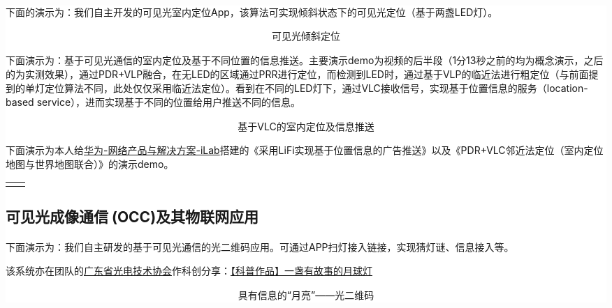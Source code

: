 下面的演示为：我们自主开发的可见光室内定位App，该算法可实现倾斜状态下的可见光定位（基于两盏LED灯）。
<div align="center">
<iframe width="80%" height="400" src="https://player.bilibili.com/player.html?aid=418205409&autoplay=0" title="Bilibili video player" frameborder="0" allow="accelerometer; autoplay; clipboard-write; encrypted-media; gyroscope; picture-in-picture; web-share" allowfullscreen></iframe>
<figcaption>  
可见光倾斜定位
</figcaption>
</div>

下面演示为：基于可见光通信的室内定位及基于不同位置的信息推送。主要演示demo为视频的后半段（1分13秒之前的均为概念演示，之后的为实测效果），通过PDR+VLP融合，在无LED的区域通过PRR进行定位，而检测到LED时，通过基于VLP的临近法进行粗定位（与前面提到的单灯定位算法不同，此处仅仅采用临近法定位）。看到在不同的LED灯下，通过VLC接收信号，实现基于位置信息的服务（location-based service），进而实现基于不同的位置给用户推送不同的信息。
<div align="center">
<iframe width="80%" height="400" src="https://player.bilibili.com/player.html?aid=520789451&autoplay=0" title="Bilibili video player" frameborder="0" allow="accelerometer; autoplay; clipboard-write; encrypted-media; gyroscope; picture-in-picture; web-share" allowfullscreen></iframe>
<figcaption>  
基于VLC的室内定位及信息推送
</figcaption>
</div>

下面演示为本人给[华为-网络产品与解决方案-iLab](https://www.huawei.com/en/huaweitech/inspiration-lab)搭建的《采用LiFi实现基于位置信息的广告推送》以及《PDR+VLC邻近法定位（室内定位地图与世界地图联合）》的演示demo。

<div align="center">
  <table style="border: none; background-color: transparent;">
    <tr align="center">
      <td style="width: 50%; border: none; padding: 0.01; background-color: transparent; vertical-align: middle;">
        <iframe width="80%" height="400" src="https://www.youtube.com/embed/bIs8uBEye68?si=sMMnXR6lzW-CLv5L" title="YouTube video player" frameborder="0" allow="accelerometer; autoplay; clipboard-write; encrypted-media; gyroscope; picture-in-picture; web-share" referrerpolicy="strict-origin-when-cross-origin" allowfullscreen></iframe>
      </td>
      <td style="width: 50%; border: none; padding: 0.01; background-color: transparent; vertical-align: middle;">
        <iframe width="80%" height="400" src="https://www.youtube.com/embed/Z6uKHjbz2II?si=rSzIZm8TNfyDmdjh" title="YouTube video player" frameborder="0" allow="accelerometer; autoplay; clipboard-write; encrypted-media; gyroscope; picture-in-picture; web-share" referrerpolicy="strict-origin-when-cross-origin" allowfullscreen></iframe>
      </td>
    </tr>
  </table>
</div>



## 可见光成像通信 (OCC)及其物联网应用

下面演示为：我们自主研发的基于可见光通信的光二维码应用。可通过APP扫灯接入链接，实现猜灯谜、信息接入等。

该系统亦在团队的[广东省光电技术协会](http://www.gdoet.org/)作科创分享：[【科普作品】一盏有故事的月球灯](https://mp.weixin.qq.com/s/6dhfdpvDBO0P87nbm83h3g)
<div align="center">
<iframe width="80%" height="400" src="https://player.bilibili.com/player.html?aid=687863383&autoplay=0" title="Bilibili video player" frameborder="0" allow="accelerometer; autoplay; clipboard-write; encrypted-media; gyroscope; picture-in-picture; web-share" allowfullscreen></iframe>
<figcaption>  
具有信息的“月亮”——光二维码
</figcaption>
</div>
